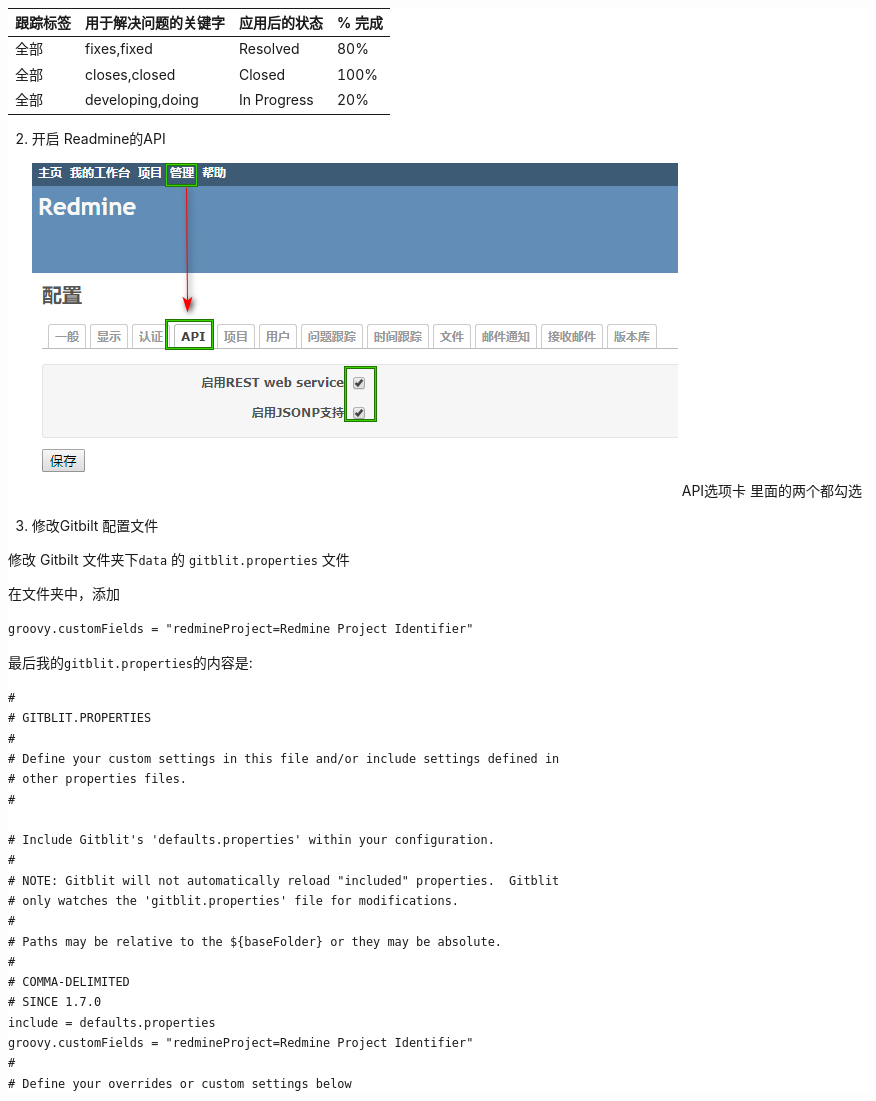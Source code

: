 
| 跟踪标签 | 用于解决问题的关键字 | 应用后的状态 | % 完成 |
| -------- | -------------------- | ------------ | ------ |
| 全部     | fixes,fixed          | Resolved     | 80%    |
| 全部     | closes,closed        | Closed       | 100%   |
| 全部     | developing,doing     | In Progress  | 20%    |






2. 开启 Readmine的API

   ![](https://raw.githubusercontent.com/wakasann/diarynote/master/draft/uploads/190904/fs2019090500006g.jpg)
API选项卡 里面的两个都勾选

3. 修改Gitbilt 配置文件

修改 Gitbilt 文件夹下`data` 的 `gitblit.properties` 文件

在文件夹中，添加 

```
groovy.customFields = "redmineProject=Redmine Project Identifier"
```



最后我的`gitblit.properties`的内容是:

```
#
# GITBLIT.PROPERTIES
#
# Define your custom settings in this file and/or include settings defined in
# other properties files.
#

# Include Gitblit's 'defaults.properties' within your configuration.
#
# NOTE: Gitblit will not automatically reload "included" properties.  Gitblit
# only watches the 'gitblit.properties' file for modifications.
#
# Paths may be relative to the ${baseFolder} or they may be absolute.
#
# COMMA-DELIMITED
# SINCE 1.7.0
include = defaults.properties
groovy.customFields = "redmineProject=Redmine Project Identifier"
#
# Define your overrides or custom settings below
```